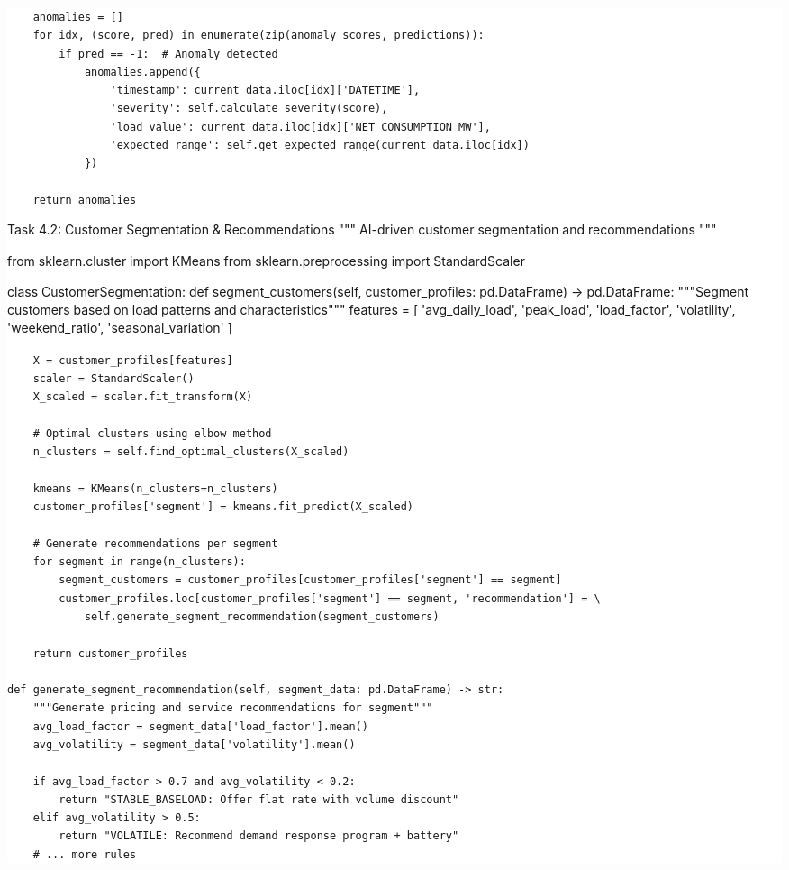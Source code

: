         anomalies = []
        for idx, (score, pred) in enumerate(zip(anomaly_scores, predictions)):
            if pred == -1:  # Anomaly detected
                anomalies.append({
                    'timestamp': current_data.iloc[idx]['DATETIME'],
                    'severity': self.calculate_severity(score),
                    'load_value': current_data.iloc[idx]['NET_CONSUMPTION_MW'],
                    'expected_range': self.get_expected_range(current_data.iloc[idx])
                })
                
        return anomalies

Task 4.2: Customer Segmentation & Recommendations
"""
AI-driven customer segmentation and recommendations
"""

from sklearn.cluster import KMeans
from sklearn.preprocessing import StandardScaler

class CustomerSegmentation:
    def segment_customers(self, customer_profiles: pd.DataFrame) -> pd.DataFrame:
        """Segment customers based on load patterns and characteristics"""
        features = [
            'avg_daily_load', 'peak_load', 'load_factor',
            'volatility', 'weekend_ratio', 'seasonal_variation'
        ]
        
        X = customer_profiles[features]
        scaler = StandardScaler()
        X_scaled = scaler.fit_transform(X)
        
        # Optimal clusters using elbow method
        n_clusters = self.find_optimal_clusters(X_scaled)
        
        kmeans = KMeans(n_clusters=n_clusters)
        customer_profiles['segment'] = kmeans.fit_predict(X_scaled)
        
        # Generate recommendations per segment
        for segment in range(n_clusters):
            segment_customers = customer_profiles[customer_profiles['segment'] == segment]
            customer_profiles.loc[customer_profiles['segment'] == segment, 'recommendation'] = \
                self.generate_segment_recommendation(segment_customers)
                
        return customer_profiles
    
    def generate_segment_recommendation(self, segment_data: pd.DataFrame) -> str:
        """Generate pricing and service recommendations for segment"""
        avg_load_factor = segment_data['load_factor'].mean()
        avg_volatility = segment_data['volatility'].mean()
        
        if avg_load_factor > 0.7 and avg_volatility < 0.2:
            return "STABLE_BASELOAD: Offer flat rate with volume discount"
        elif avg_volatility > 0.5:
            return "VOLATILE: Recommend demand response program + battery"
        # ... more rules